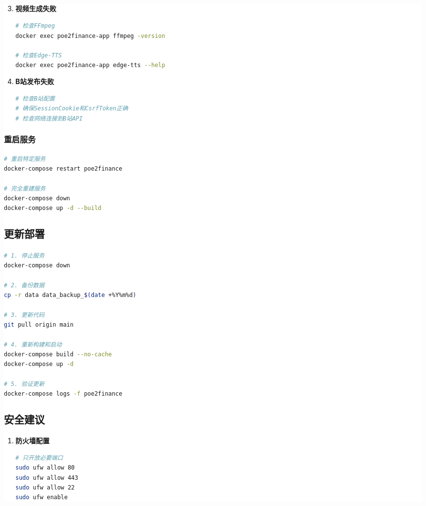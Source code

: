 3. **视频生成失败**
   ```bash
   # 检查FFmpeg
   docker exec poe2finance-app ffmpeg -version
   
   # 检查Edge-TTS
   docker exec poe2finance-app edge-tts --help
   ```

4. **B站发布失败**
   ```bash
   # 检查B站配置
   # 确保SessionCookie和CsrfToken正确
   # 检查网络连接到B站API
   ```

### 重启服务

```bash
# 重启特定服务
docker-compose restart poe2finance

# 完全重建服务
docker-compose down
docker-compose up -d --build
```

## 更新部署

```bash
# 1. 停止服务
docker-compose down

# 2. 备份数据
cp -r data data_backup_$(date +%Y%m%d)

# 3. 更新代码
git pull origin main

# 4. 重新构建和启动
docker-compose build --no-cache
docker-compose up -d

# 5. 验证更新
docker-compose logs -f poe2finance
```

## 安全建议

1. **防火墙配置**
   ```bash
   # 只开放必要端口
   sudo ufw allow 80
   sudo ufw allow 443
   sudo ufw allow 22
   sudo ufw enable
   ```
